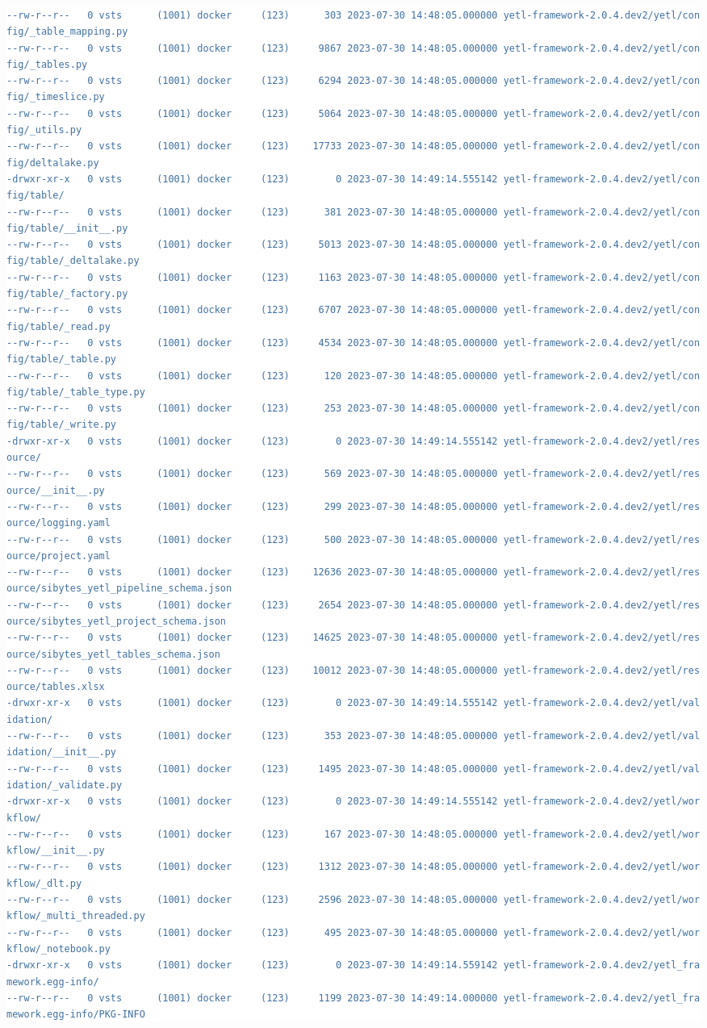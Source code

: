```diff
--rw-r--r--   0 vsts      (1001) docker     (123)      303 2023-07-30 14:48:05.000000 yetl-framework-2.0.4.dev2/yetl/config/_table_mapping.py
--rw-r--r--   0 vsts      (1001) docker     (123)     9867 2023-07-30 14:48:05.000000 yetl-framework-2.0.4.dev2/yetl/config/_tables.py
--rw-r--r--   0 vsts      (1001) docker     (123)     6294 2023-07-30 14:48:05.000000 yetl-framework-2.0.4.dev2/yetl/config/_timeslice.py
--rw-r--r--   0 vsts      (1001) docker     (123)     5064 2023-07-30 14:48:05.000000 yetl-framework-2.0.4.dev2/yetl/config/_utils.py
--rw-r--r--   0 vsts      (1001) docker     (123)    17733 2023-07-30 14:48:05.000000 yetl-framework-2.0.4.dev2/yetl/config/deltalake.py
-drwxr-xr-x   0 vsts      (1001) docker     (123)        0 2023-07-30 14:49:14.555142 yetl-framework-2.0.4.dev2/yetl/config/table/
--rw-r--r--   0 vsts      (1001) docker     (123)      381 2023-07-30 14:48:05.000000 yetl-framework-2.0.4.dev2/yetl/config/table/__init__.py
--rw-r--r--   0 vsts      (1001) docker     (123)     5013 2023-07-30 14:48:05.000000 yetl-framework-2.0.4.dev2/yetl/config/table/_deltalake.py
--rw-r--r--   0 vsts      (1001) docker     (123)     1163 2023-07-30 14:48:05.000000 yetl-framework-2.0.4.dev2/yetl/config/table/_factory.py
--rw-r--r--   0 vsts      (1001) docker     (123)     6707 2023-07-30 14:48:05.000000 yetl-framework-2.0.4.dev2/yetl/config/table/_read.py
--rw-r--r--   0 vsts      (1001) docker     (123)     4534 2023-07-30 14:48:05.000000 yetl-framework-2.0.4.dev2/yetl/config/table/_table.py
--rw-r--r--   0 vsts      (1001) docker     (123)      120 2023-07-30 14:48:05.000000 yetl-framework-2.0.4.dev2/yetl/config/table/_table_type.py
--rw-r--r--   0 vsts      (1001) docker     (123)      253 2023-07-30 14:48:05.000000 yetl-framework-2.0.4.dev2/yetl/config/table/_write.py
-drwxr-xr-x   0 vsts      (1001) docker     (123)        0 2023-07-30 14:49:14.555142 yetl-framework-2.0.4.dev2/yetl/resource/
--rw-r--r--   0 vsts      (1001) docker     (123)      569 2023-07-30 14:48:05.000000 yetl-framework-2.0.4.dev2/yetl/resource/__init__.py
--rw-r--r--   0 vsts      (1001) docker     (123)      299 2023-07-30 14:48:05.000000 yetl-framework-2.0.4.dev2/yetl/resource/logging.yaml
--rw-r--r--   0 vsts      (1001) docker     (123)      500 2023-07-30 14:48:05.000000 yetl-framework-2.0.4.dev2/yetl/resource/project.yaml
--rw-r--r--   0 vsts      (1001) docker     (123)    12636 2023-07-30 14:48:05.000000 yetl-framework-2.0.4.dev2/yetl/resource/sibytes_yetl_pipeline_schema.json
--rw-r--r--   0 vsts      (1001) docker     (123)     2654 2023-07-30 14:48:05.000000 yetl-framework-2.0.4.dev2/yetl/resource/sibytes_yetl_project_schema.json
--rw-r--r--   0 vsts      (1001) docker     (123)    14625 2023-07-30 14:48:05.000000 yetl-framework-2.0.4.dev2/yetl/resource/sibytes_yetl_tables_schema.json
--rw-r--r--   0 vsts      (1001) docker     (123)    10012 2023-07-30 14:48:05.000000 yetl-framework-2.0.4.dev2/yetl/resource/tables.xlsx
-drwxr-xr-x   0 vsts      (1001) docker     (123)        0 2023-07-30 14:49:14.555142 yetl-framework-2.0.4.dev2/yetl/validation/
--rw-r--r--   0 vsts      (1001) docker     (123)      353 2023-07-30 14:48:05.000000 yetl-framework-2.0.4.dev2/yetl/validation/__init__.py
--rw-r--r--   0 vsts      (1001) docker     (123)     1495 2023-07-30 14:48:05.000000 yetl-framework-2.0.4.dev2/yetl/validation/_validate.py
-drwxr-xr-x   0 vsts      (1001) docker     (123)        0 2023-07-30 14:49:14.555142 yetl-framework-2.0.4.dev2/yetl/workflow/
--rw-r--r--   0 vsts      (1001) docker     (123)      167 2023-07-30 14:48:05.000000 yetl-framework-2.0.4.dev2/yetl/workflow/__init__.py
--rw-r--r--   0 vsts      (1001) docker     (123)     1312 2023-07-30 14:48:05.000000 yetl-framework-2.0.4.dev2/yetl/workflow/_dlt.py
--rw-r--r--   0 vsts      (1001) docker     (123)     2596 2023-07-30 14:48:05.000000 yetl-framework-2.0.4.dev2/yetl/workflow/_multi_threaded.py
--rw-r--r--   0 vsts      (1001) docker     (123)      495 2023-07-30 14:48:05.000000 yetl-framework-2.0.4.dev2/yetl/workflow/_notebook.py
-drwxr-xr-x   0 vsts      (1001) docker     (123)        0 2023-07-30 14:49:14.559142 yetl-framework-2.0.4.dev2/yetl_framework.egg-info/
--rw-r--r--   0 vsts      (1001) docker     (123)     1199 2023-07-30 14:49:14.000000 yetl-framework-2.0.4.dev2/yetl_framework.egg-info/PKG-INFO
```